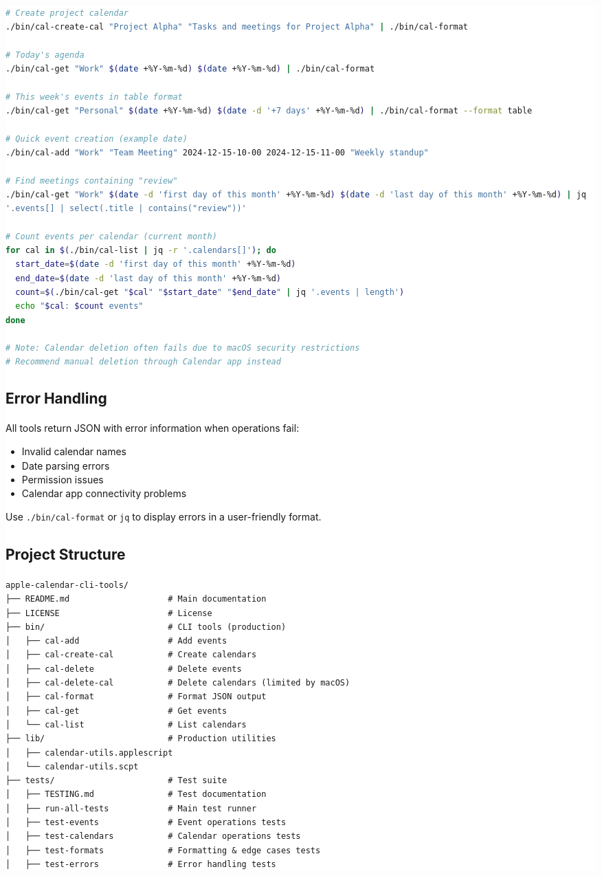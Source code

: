 ```bash
# Create project calendar
./bin/cal-create-cal "Project Alpha" "Tasks and meetings for Project Alpha" | ./bin/cal-format

# Today's agenda
./bin/cal-get "Work" $(date +%Y-%m-%d) $(date +%Y-%m-%d) | ./bin/cal-format

# This week's events in table format
./bin/cal-get "Personal" $(date +%Y-%m-%d) $(date -d '+7 days' +%Y-%m-%d) | ./bin/cal-format --format table

# Quick event creation (example date)
./bin/cal-add "Work" "Team Meeting" 2024-12-15-10-00 2024-12-15-11-00 "Weekly standup"

# Find meetings containing "review"
./bin/cal-get "Work" $(date -d 'first day of this month' +%Y-%m-%d) $(date -d 'last day of this month' +%Y-%m-%d) | jq '.events[] | select(.title | contains("review"))'

# Count events per calendar (current month)
for cal in $(./bin/cal-list | jq -r '.calendars[]'); do
  start_date=$(date -d 'first day of this month' +%Y-%m-%d)
  end_date=$(date -d 'last day of this month' +%Y-%m-%d)
  count=$(./bin/cal-get "$cal" "$start_date" "$end_date" | jq '.events | length')
  echo "$cal: $count events"
done

# Note: Calendar deletion often fails due to macOS security restrictions
# Recommend manual deletion through Calendar app instead
```

## Error Handling

All tools return JSON with error information when operations fail:
- Invalid calendar names
- Date parsing errors
- Permission issues
- Calendar app connectivity problems

Use `./bin/cal-format` or `jq` to display errors in a user-friendly format.

## Project Structure

```
apple-calendar-cli-tools/
├── README.md                    # Main documentation
├── LICENSE                      # License  
├── bin/                         # CLI tools (production)
│   ├── cal-add                  # Add events
│   ├── cal-create-cal           # Create calendars
│   ├── cal-delete               # Delete events
│   ├── cal-delete-cal           # Delete calendars (limited by macOS)
│   ├── cal-format               # Format JSON output
│   ├── cal-get                  # Get events
│   └── cal-list                 # List calendars
├── lib/                         # Production utilities
│   ├── calendar-utils.applescript
│   └── calendar-utils.scpt
├── tests/                       # Test suite
│   ├── TESTING.md               # Test documentation
│   ├── run-all-tests            # Main test runner
│   ├── test-events              # Event operations tests
│   ├── test-calendars           # Calendar operations tests
│   ├── test-formats             # Formatting & edge cases tests
│   ├── test-errors              # Error handling tests
```